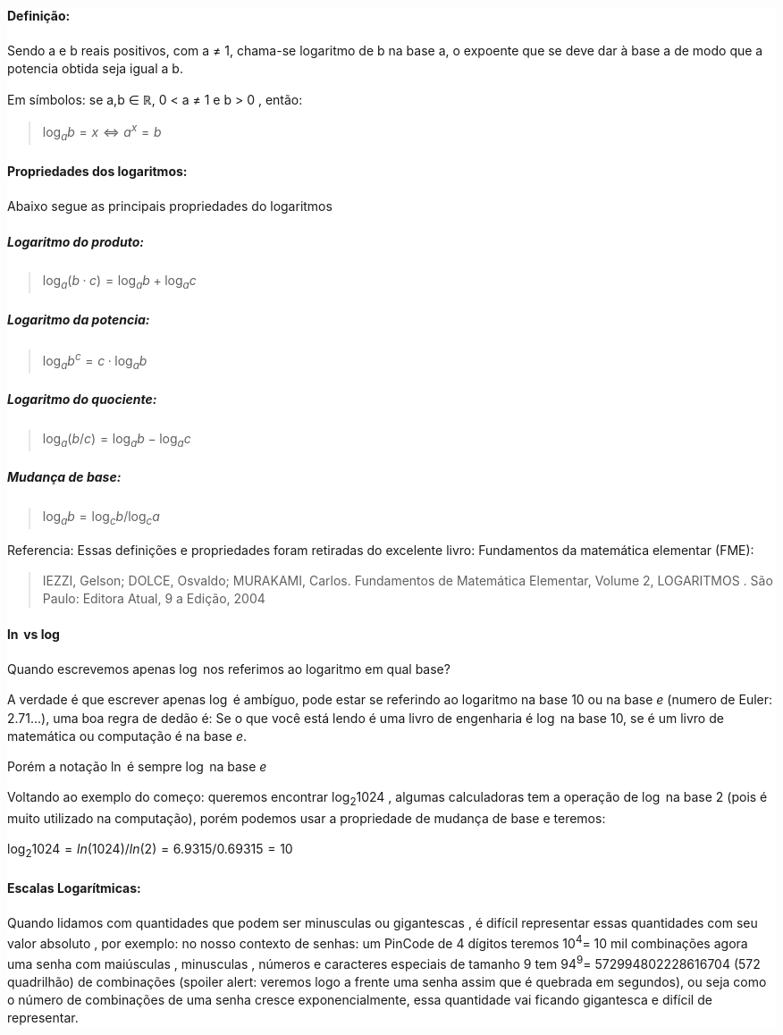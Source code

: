 #### Definição:

Sendo a e b reais positivos, com a ≠ 1, chama-se logaritmo de b na base a, o expoente que se deve dar à base a de modo que a potencia obtida seja igual a b.

Em símbolos: se a,b ∈ ℝ, 0 < a ≠ 1 e b > 0 , então:

> $\log_a  b = x \Leftrightarrow a^x = b$


#### Propriedades dos logaritmos:

Abaixo segue as principais propriedades do logaritmos

##### Logaritmo do produto:

> $\log_a (b·c) = \log_a b + \log_a c$

##### Logaritmo da potencia:

> $\log_a b^c = c · \log_a b$

##### Logaritmo do quociente:

> $\log_a (b/c) = \log_a b - \log_a c$

##### Mudança de base:

> $\log_a b = \log_c b / \log_c a$

Referencia: Essas definições e propriedades foram retiradas do excelente livro: Fundamentos da matemática elementar (FME):

> IEZZI, Gelson; DOLCE, Osvaldo; MURAKAMI, Carlos. Fundamentos de Matemática Elementar, Volume 2, LOGARITMOS . São Paulo: Editora Atual, 9 a Edição, 2004

#### $\ln$ vs $\log$

Quando escrevemos apenas $\log$ nos referimos ao logaritmo em qual base? 

A verdade é que escrever apenas $\log$ é ambíguo, pode estar se referindo ao logaritmo na base 10 ou na base $e$ (numero de Euler: 2.71...), uma boa regra de dedão é: Se o que você está lendo é uma livro de engenharia é $\log$ na base 10, se é um livro de matemática ou computação é na base $e$.

Porém a notação $\ln$ é sempre $\log$ na base $e$

Voltando ao exemplo do começo: queremos encontrar $\log_2 1024$ , algumas calculadoras tem a operação de $\log$ na base 2 (pois é muito utilizado na computação), porém podemos usar a propriedade de mudança de base e teremos:

$\log_2 1024 = ln(1024)/ln(2) = 6.9315/0.69315 = 10$

#### Escalas Logarítmicas: 

Quando lidamos com quantidades que podem ser minusculas ou gigantescas , é difícil representar essas quantidades com seu valor absoluto , por exemplo: no nosso contexto de senhas: um PinCode de 4 dígitos teremos $10^4 =$ 10 mil combinações agora uma senha com maiúsculas , minusculas , números e caracteres especiais de tamanho 9 tem $94^9 =$ 572994802228616704 (572 quadrilhão) de combinações (spoiler alert: veremos logo a frente uma senha assim que é quebrada em segundos), ou seja como o número de combinações de uma senha cresce exponencialmente, essa quantidade vai ficando gigantesca e difícil de representar. 
